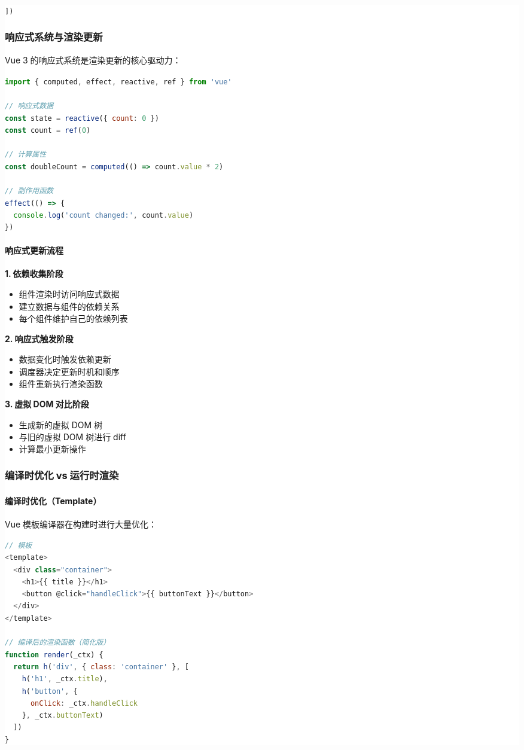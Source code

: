 ```typescript
])
```

### 响应式系统与渲染更新

Vue 3 的响应式系统是渲染更新的核心驱动力：

```javascript
import { computed, effect, reactive, ref } from 'vue'

// 响应式数据
const state = reactive({ count: 0 })
const count = ref(0)

// 计算属性
const doubleCount = computed(() => count.value * 2)

// 副作用函数
effect(() => {
  console.log('count changed:', count.value)
})
```

#### 响应式更新流程

**1. 依赖收集阶段**

- 组件渲染时访问响应式数据
- 建立数据与组件的依赖关系
- 每个组件维护自己的依赖列表

**2. 响应式触发阶段**

- 数据变化时触发依赖更新
- 调度器决定更新时机和顺序
- 组件重新执行渲染函数

**3. 虚拟 DOM 对比阶段**

- 生成新的虚拟 DOM 树
- 与旧的虚拟 DOM 树进行 diff
- 计算最小更新操作

### 编译时优化 vs 运行时渲染

#### 编译时优化（Template）

Vue 模板编译器在构建时进行大量优化：

```javascript
// 模板
<template>
  <div class="container">
    <h1>{{ title }}</h1>
    <button @click="handleClick">{{ buttonText }}</button>
  </div>
</template>

// 编译后的渲染函数（简化版）
function render(_ctx) {
  return h('div', { class: 'container' }, [
    h('h1', _ctx.title),
    h('button', {
      onClick: _ctx.handleClick
    }, _ctx.buttonText)
  ])
}
```